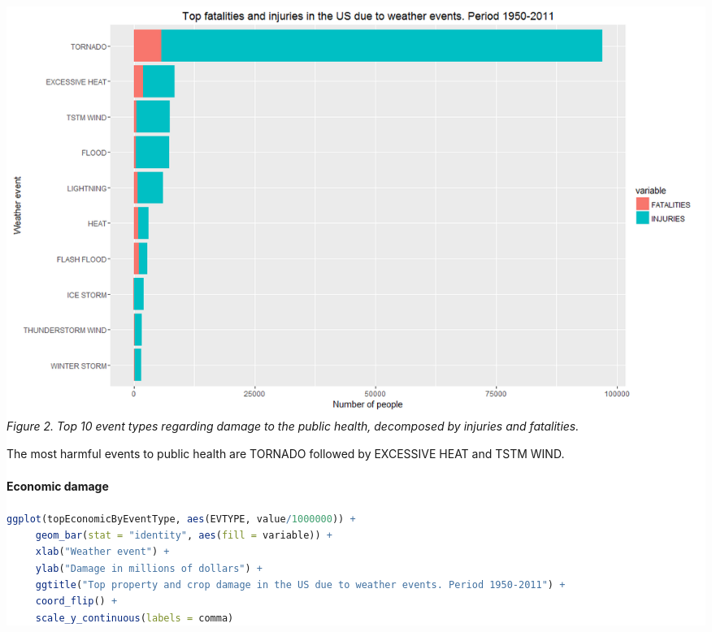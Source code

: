 ![](Week2_Assignment_files/figure-html/plotHealthDamage-1.png)\
*Figure 2. Top 10 event types regarding damage to the public health, decomposed by injuries and fatalities.*

The most harmful events to public health are TORNADO followed by EXCESSIVE HEAT and TSTM WIND.


#### Economic damage


```r
ggplot(topEconomicByEventType, aes(EVTYPE, value/1000000)) +
     geom_bar(stat = "identity", aes(fill = variable)) + 
     xlab("Weather event") + 
     ylab("Damage in millions of dollars") + 
     ggtitle("Top property and crop damage in the US due to weather events. Period 1950-2011") +
     coord_flip() +
     scale_y_continuous(labels = comma)
```
